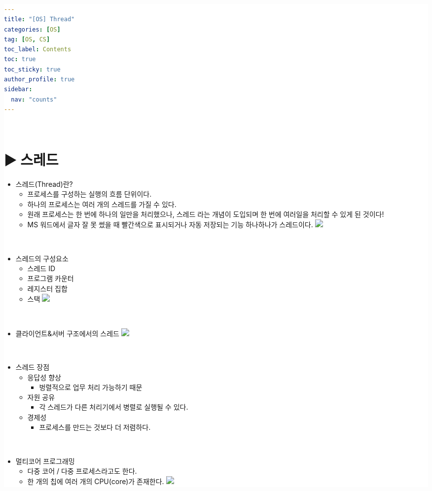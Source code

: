 ```yaml
---
title: "[OS] Thread"
categories: [OS]
tag: [OS, CS]
toc_label: Contents
toc: true
toc_sticky: true
author_profile: true
sidebar:
  nav: "counts"
---
```


<br>

# ▶ 스레드

- 스레드(Thread)란?
  - 프로세스를 구성하는 실행의 흐름 단위이다.
  - 하나의 프로세스는 여러 개의 스레드를 가질 수 있다.
  - 원래 프로세스는 한 번에 하나의 일만을 처리했으나, 스레드 라는 개념이 도입되며 한 번에 여러일을 처리할 수 있게 된 것이다!
  - MS 워드에서 글자 잘 못 썼을 때 빨간색으로 표시되거나 자동 저장되는 기능 하나하나가 스레드이다.
    ![](https://velog.velcdn.com/images/sieunpark/post/3c07052a-24ee-4d41-a725-5a0943f8e9c9/image.png)

<br>

- 스레드의 구성요소
  - 스레드 ID
  - 프로그램 카운터
  - 레지스터 집합
  - 스택
    ![](https://velog.velcdn.com/images/sieunpark/post/76883e45-8702-454e-aef2-69b051e9cb64/image.png)

<br>

- 클라이언트&서버 구조에서의 스레드
  ![](https://velog.velcdn.com/images/sieunpark/post/655e48eb-8c95-4f9e-87b1-1f99df315719/image.png)

<br>

- 스레드 장점
  - 응답성 향상
    - 벙렬적으로 업무 처리 가능하기 때문
  - 자원 공유
    - 각 스레드가 다른 처리기에서 병렬로 실행될 수 있다.
  - 경제성
    - 프로세스를 만드는 것보다 더 저렴하다.

<br>

- 멀티코어 프로그래밍
  - 다중 코어 / 다중 프로세스라고도 한다.
  - 한 개의 칩에 여러 개의 CPU(core)가 존재한다.
    ![](https://velog.velcdn.com/images/sieunpark/post/99921c46-9aa2-4b91-9676-6994988cced4/image.png)
